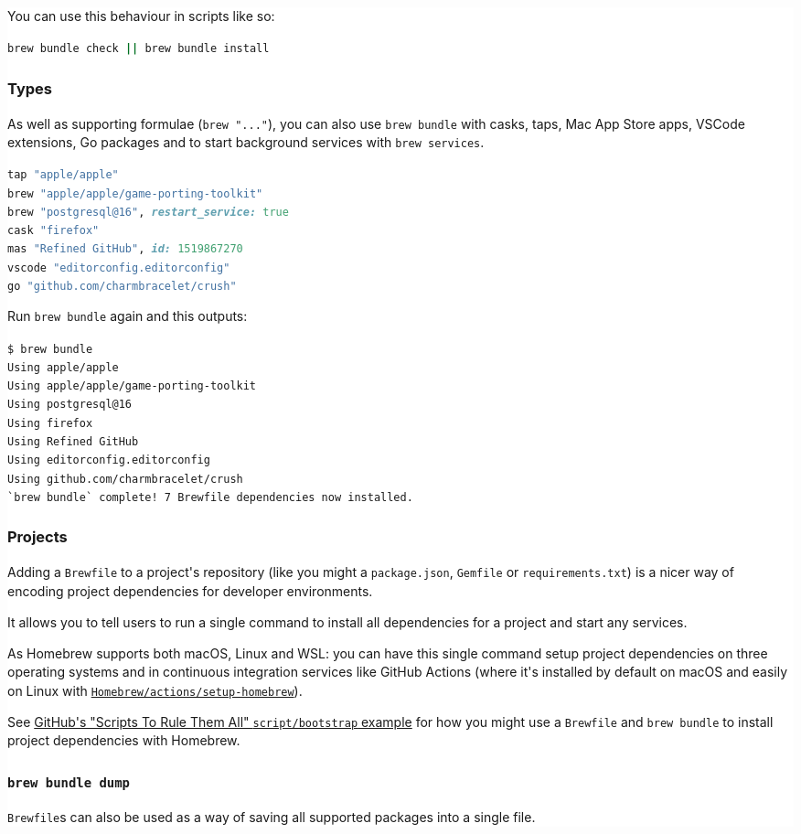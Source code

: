 You can use this behaviour in scripts like so:

```bash
brew bundle check || brew bundle install
```

### Types

As well as supporting formulae (`brew "..."`), you can also use `brew bundle` with casks, taps, Mac App Store apps, VSCode extensions, Go packages and to start background services with `brew services`.

```ruby
tap "apple/apple"
brew "apple/apple/game-porting-toolkit"
brew "postgresql@16", restart_service: true
cask "firefox"
mas "Refined GitHub", id: 1519867270
vscode "editorconfig.editorconfig"
go "github.com/charmbracelet/crush"
```

Run `brew bundle` again and this outputs:

```console
$ brew bundle
Using apple/apple
Using apple/apple/game-porting-toolkit
Using postgresql@16
Using firefox
Using Refined GitHub
Using editorconfig.editorconfig
Using github.com/charmbracelet/crush
`brew bundle` complete! 7 Brewfile dependencies now installed.
```

### Projects

Adding a `Brewfile` to a project's repository (like you might a `package.json`, `Gemfile` or `requirements.txt`) is a nicer way of encoding project dependencies for developer environments.

It allows you to tell users to run a single command to install all dependencies for a project and start any services.

As Homebrew supports both macOS, Linux and WSL: you can have this single command setup project dependencies on three operating systems and in continuous integration services like GitHub Actions (where it's installed by default on macOS and easily on Linux with [`Homebrew/actions/setup-homebrew`](https://github.com/Homebrew/actions/tree/HEAD/setup-homebrew)).

See [GitHub's "Scripts To Rule Them All" `script/bootstrap` example](https://github.com/github/scripts-to-rule-them-all/blob/HEAD/script/bootstrap)
for how you might use a `Brewfile` and `brew bundle` to install project dependencies with Homebrew.

### `brew bundle dump`

`Brewfile`s can also be used as a way of saving all supported packages into a single file.
